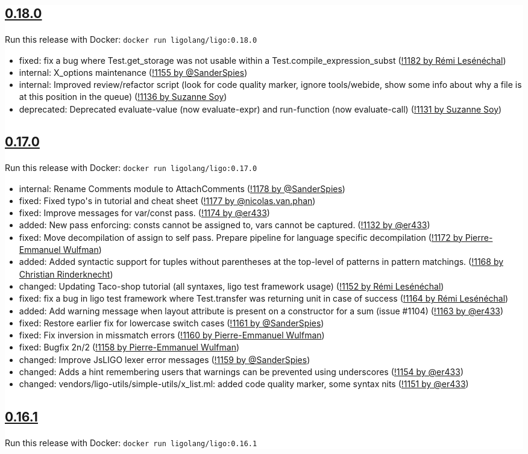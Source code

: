 ## [0.18.0](https://gitlab.com/ligolang/ligo/-/releases/0.18.0)
Run this release with Docker: `docker run ligolang/ligo:0.18.0`

* fixed: fix a bug where Test.get_storage was not usable within a Test.compile_expression_subst ([!1182 by Rémi Lesénéchal](https://gitlab.com/ligolang/ligo/-/merge_requests/1182))
* internal: X_options maintenance ([!1155 by @SanderSpies](https://gitlab.com/ligolang/ligo/-/merge_requests/1155))
* internal: Improved review/refactor script (look for code quality marker, ignore tools/webide, show some info about why a file is at this position in the queue) ([!1136 by Suzanne Soy](https://gitlab.com/ligolang/ligo/-/merge_requests/1136))
* deprecated: Deprecated evaluate-value (now evaluate-expr) and run-function (now evaluate-call) ([!1131 by Suzanne Soy](https://gitlab.com/ligolang/ligo/-/merge_requests/1131))

## [0.17.0](https://gitlab.com/ligolang/ligo/-/releases/0.17.0)
Run this release with Docker: `docker run ligolang/ligo:0.17.0`

* internal: Rename Comments module to AttachComments ([!1178 by @SanderSpies](https://gitlab.com/ligolang/ligo/-/merge_requests/1178))
* fixed: Fixed typo's in tutorial and cheat sheet ([!1177 by @nicolas.van.phan](https://gitlab.com/ligolang/ligo/-/merge_requests/1177))
* fixed: Improve messages for var/const pass. ([!1174 by @er433](https://gitlab.com/ligolang/ligo/-/merge_requests/1174))
* added: New pass enforcing: consts cannot be assigned to, vars cannot be captured. ([!1132 by @er433](https://gitlab.com/ligolang/ligo/-/merge_requests/1132))
* fixed: Move decompilation of assign to self pass. Prepare pipeline for language specific decompilation ([!1172 by Pierre-Emmanuel Wulfman](https://gitlab.com/ligolang/ligo/-/merge_requests/1172))
* added: Added syntactic support for tuples without parentheses at the top-level of patterns in pattern matchings. ([!1168 by Christian Rinderknecht](https://gitlab.com/ligolang/ligo/-/merge_requests/1168))
* changed: Updating Taco-shop tutorial (all syntaxes, ligo test framework usage) ([!1152 by Rémi Lesénéchal](https://gitlab.com/ligolang/ligo/-/merge_requests/1152))
* fixed: fix a bug in ligo test framework where Test.transfer was returning unit in case of success ([!1164 by Rémi Lesénéchal](https://gitlab.com/ligolang/ligo/-/merge_requests/1164))
* added: Add warning message when layout attribute is present on a constructor for a sum (issue #1104) ([!1163 by @er433](https://gitlab.com/ligolang/ligo/-/merge_requests/1163))
* fixed: Restore earlier fix for lowercase switch cases ([!1161 by @SanderSpies](https://gitlab.com/ligolang/ligo/-/merge_requests/1161))
* fixed: Fix inversion in missmatch errors ([!1160 by Pierre-Emmanuel Wulfman](https://gitlab.com/ligolang/ligo/-/merge_requests/1160))
* fixed: Bugfix 2n/2 ([!1158 by Pierre-Emmanuel Wulfman](https://gitlab.com/ligolang/ligo/-/merge_requests/1158))
* changed: Improve JsLIGO lexer error messages ([!1159 by @SanderSpies](https://gitlab.com/ligolang/ligo/-/merge_requests/1159))
* changed: Adds a hint remembering users that warnings can be prevented using underscores ([!1154 by @er433](https://gitlab.com/ligolang/ligo/-/merge_requests/1154))
* changed: vendors/ligo-utils/simple-utils/x_list.ml: added code quality marker, some syntax nits ([!1151 by @er433](https://gitlab.com/ligolang/ligo/-/merge_requests/1151))

## [0.16.1](https://gitlab.com/ligolang/ligo/-/releases/0.16.1)
Run this release with Docker: `docker run ligolang/ligo:0.16.1`
